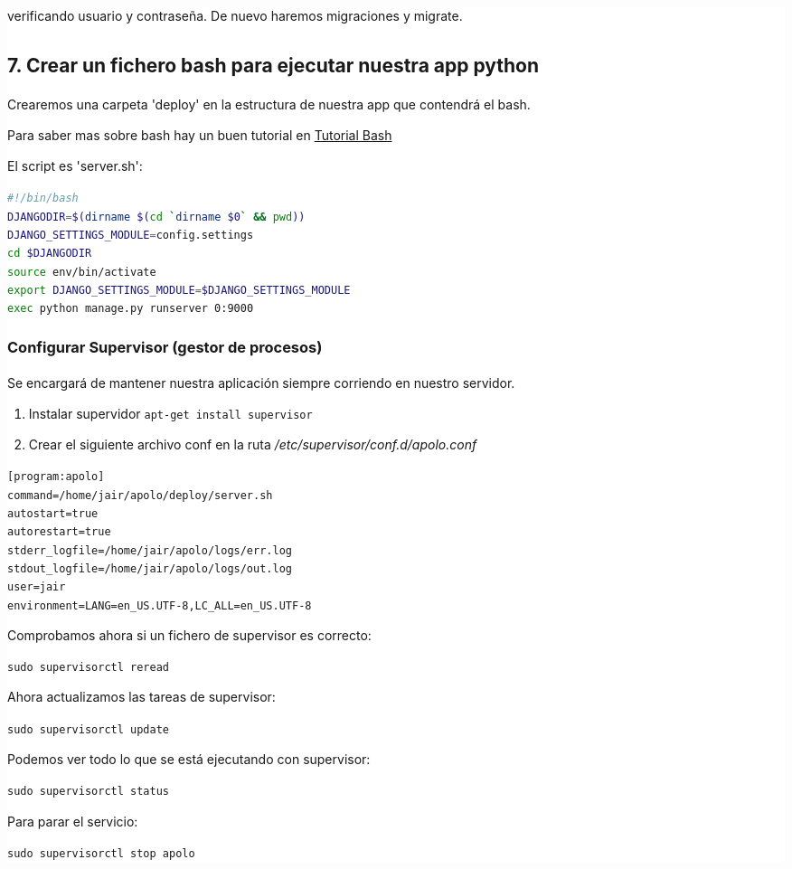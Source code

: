 verificando usuario y contraseña.
De nuevo haremos migraciones y migrate.

## 7. Crear un fichero bash para ejecutar nuestra app python

Crearemos una carpeta 'deploy' en la estructura de nuestra app que contendrá el bash.

Para saber mas sobre bash hay un buen tutorial en [Tutorial Bash](https://bioinf.comav.upv.es/courses/unix/scripts_bash.html)

El script es 'server.sh':

```bash
#!/bin/bash
DJANGODIR=$(dirname $(cd `dirname $0` && pwd))
DJANGO_SETTINGS_MODULE=config.settings
cd $DJANGODIR
source env/bin/activate
export DJANGO_SETTINGS_MODULE=$DJANGO_SETTINGS_MODULE
exec python manage.py runserver 0:9000
```

### Configurar Supervisor (gestor de procesos)

Se encargará de mantener nuestra aplicación siempre corriendo en nuestro servidor.

1.  Instalar supervidor
    `apt-get install supervisor`
    
2.  Crear el siguiente archivo conf en la ruta */etc/supervisor/conf.d/apolo.conf*
    

```
[program:apolo]
command=/home/jair/apolo/deploy/server.sh
autostart=true
autorestart=true
stderr_logfile=/home/jair/apolo/logs/err.log
stdout_logfile=/home/jair/apolo/logs/out.log
user=jair
environment=LANG=en_US.UTF-8,LC_ALL=en_US.UTF-8
```

Comprobamos ahora si un fichero de supervisor es correcto:

`sudo supervisorctl reread`

Ahora actualizamos las tareas de supervisor:

`sudo supervisorctl update`

Podemos ver todo lo que se está ejecutando con supervisor:

`sudo supervisorctl status`

Para parar el servicio:

`sudo supervisorctl stop apolo`
